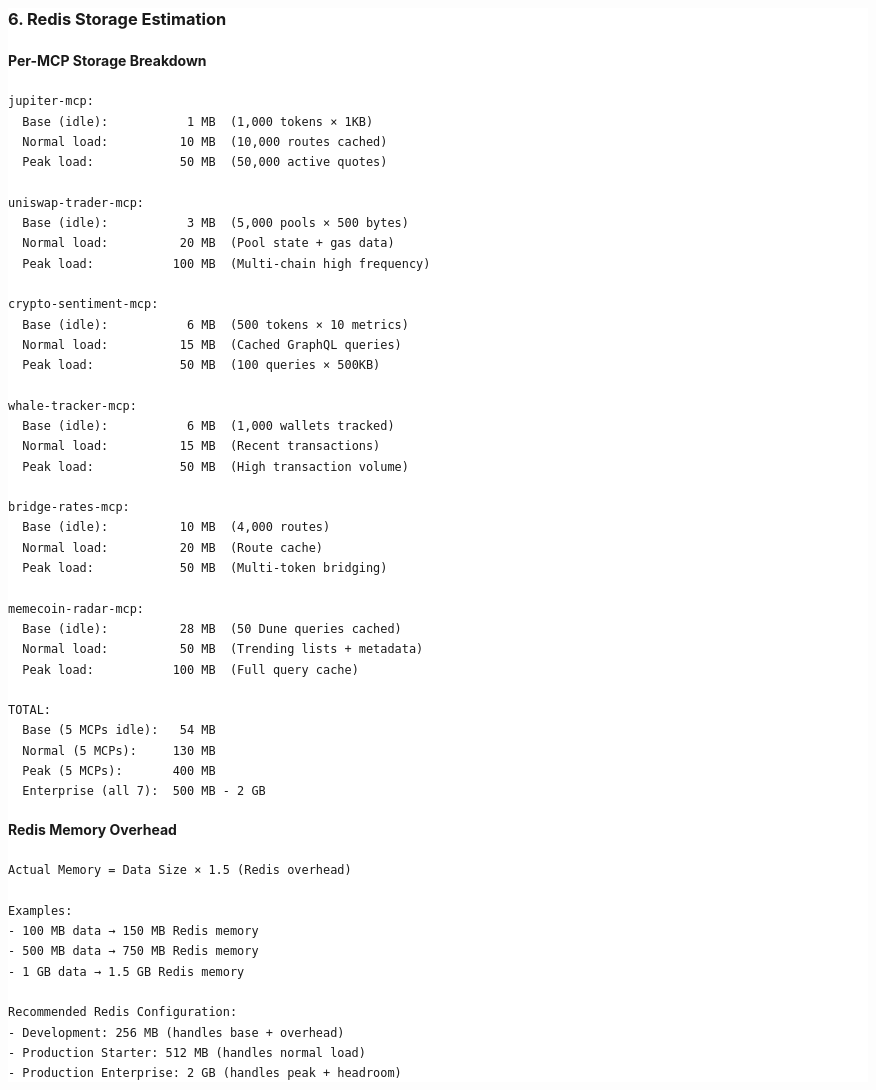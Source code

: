 ### 6. Redis Storage Estimation

#### Per-MCP Storage Breakdown

```
jupiter-mcp:
  Base (idle):           1 MB  (1,000 tokens × 1KB)
  Normal load:          10 MB  (10,000 routes cached)
  Peak load:            50 MB  (50,000 active quotes)

uniswap-trader-mcp:
  Base (idle):           3 MB  (5,000 pools × 500 bytes)
  Normal load:          20 MB  (Pool state + gas data)
  Peak load:           100 MB  (Multi-chain high frequency)

crypto-sentiment-mcp:
  Base (idle):           6 MB  (500 tokens × 10 metrics)
  Normal load:          15 MB  (Cached GraphQL queries)
  Peak load:            50 MB  (100 queries × 500KB)

whale-tracker-mcp:
  Base (idle):           6 MB  (1,000 wallets tracked)
  Normal load:          15 MB  (Recent transactions)
  Peak load:            50 MB  (High transaction volume)

bridge-rates-mcp:
  Base (idle):          10 MB  (4,000 routes)
  Normal load:          20 MB  (Route cache)
  Peak load:            50 MB  (Multi-token bridging)

memecoin-radar-mcp:
  Base (idle):          28 MB  (50 Dune queries cached)
  Normal load:          50 MB  (Trending lists + metadata)
  Peak load:           100 MB  (Full query cache)

TOTAL:
  Base (5 MCPs idle):   54 MB
  Normal (5 MCPs):     130 MB
  Peak (5 MCPs):       400 MB
  Enterprise (all 7):  500 MB - 2 GB
```

#### Redis Memory Overhead

```
Actual Memory = Data Size × 1.5 (Redis overhead)

Examples:
- 100 MB data → 150 MB Redis memory
- 500 MB data → 750 MB Redis memory
- 1 GB data → 1.5 GB Redis memory

Recommended Redis Configuration:
- Development: 256 MB (handles base + overhead)
- Production Starter: 512 MB (handles normal load)
- Production Enterprise: 2 GB (handles peak + headroom)
```
